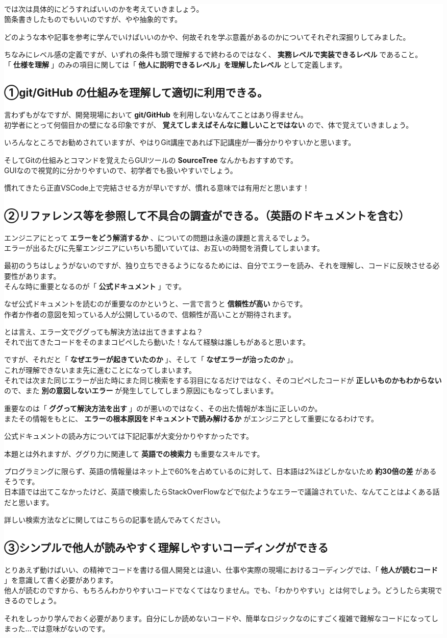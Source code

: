 では次は具体的にどうすればいいのかを考えていきましょう。  
箇条書きしたものでもいいのですが、やや抽象的です。

どのような本や記事を参考に学んでいけばいいのかや、何故それを学ぶ意義があるのかについてそれぞれ深掘りしてみました。

ちなみにレベル感の定義ですが、いずれの条件も頭で理解するで終わるのではなく、 **実務レベルで実装できるレベル** であること。  
「 **仕様を理解** 」のみの項目に関しては「 **他人に説明できるレベル」を理解したレベル** として定義します。

## ①git/GitHub の仕組みを理解して適切に利用できる。

言わずもがなですが、開発現場において **git/GitHub** を利用しないなんてことはあり得ません。  
初学者にとって何個目かの壁になる印象ですが、 **覚えてしまえばそんなに難しいことではない** ので、体で覚えていきましょう。

いろんなところでお勧めされていますが、やはりGit講座であれば下記講座が一番分かりやすいかと思います。

そしてGitの仕組みとコマンドを覚えたらGUIツールの **SourceTree** なんかもおすすめです。  
GUIなので視覚的に分かりやすいので、初学者でも扱いやすいでしょう。

慣れてきたら正直VSCode上で完結させる方が早いですが、慣れる意味では有用だと思います！

## ②リファレンス等を参照して不具合の調査ができる。（英語のドキュメントを含む）

エンジニアにとって **エラーをどう解消するか** 、についての問題は永遠の課題と言えるでしょう。  
エラーが出るたびに先輩エンジニアにいちいち聞いていては、お互いの時間を消費してしまいます。

最初のうちはしょうがないのですが、独り立ちできるようになるためには、自分でエラーを読み、それを理解し、コードに反映させる必要性があります。  
そんな時に重要となるのが「 **公式ドキュメント** 」です。

なぜ公式ドキュメントを読むのが重要なのかというと、一言で言うと **信頼性が高い** からです。  
作者か作者の意図を知っている人が公開しているので、信頼性が高いことが期待されます。

とは言え、エラー文でググっても解決方法は出てきますよね？  
それで出てきたコードをそのままコピペしたら動いた！なんて経験は誰しもがあると思います。

ですが、それだと「 **なぜエラーが起きていたのか** 」、そして「 **なぜエラーが治ったのか** 」。  
これが理解できないまま先に進むことになってしまいます。  
それでは次また同じエラーが出た時にまた同じ検索をする羽目になるだけではなく、そのコピペしたコードが **正しいものかもわからない** ので、また **別の意図しないエラー** が発生してしてしまう原因にもなってしまいます。

重要なのは「 **ググって解決方法を出す** 」のが悪いのではなく、その出た情報が本当に正しいのか。  
またその情報をもとに、 **エラーの根本原因をドキュメントで読み解けるか** がエンジニアとして重要になるわけです。

公式ドキュメントの読み方については下記記事が大変分かりやすかったです。

本題とは外れますが、ググり力に関連して **英語での検索力** も重要なスキルです。

プログラミングに限らず、英語の情報量はネット上で60%を占めているのに対して、日本語は2%ほどしかないため **約30倍の差** があるそうです。  
日本語では出てこなかったけど、英語で検索したらStackOverFlowなどで似たようなエラーで議論されていた、なんてことはよくある話だと思います。

詳しい検索方法などに関してはこちらの記事を読んでみてください。

## ③シンプルで他人が読みやすく理解しやすいコーディングができる

とりあえず動けばいい、の精神でコードを書ける個人開発とは違い、仕事や実際の現場におけるコーディングでは、「 **他人が読むコード** 」を意識して書く必要があります。  
他人が読むのですから、もちろんわかりやすいコードでなくてはなりません。でも、「わかりやすい」とは何でしょう。どうしたら実現できるのでしょう。

それをしっかり学んでおく必要があります。自分にしか読めないコードや、簡単なロジックなのにすごく複雑で難解なコードになってしまった…では意味がないのです。
